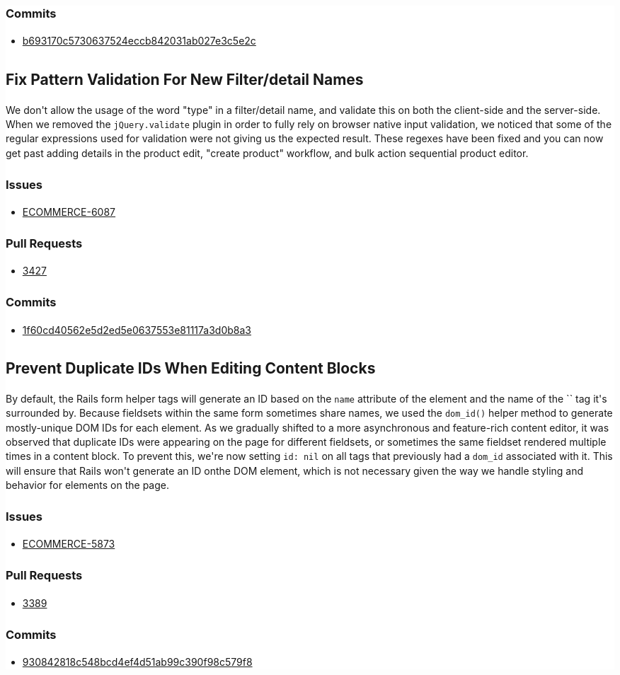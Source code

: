 ### Commits

- [b693170c5730637524eccb842031ab027e3c5e2c](https://stash.tools.weblinc.com/projects/WL/repos/workarea/commits/b693170c5730637524eccb842031ab027e3c5e2c)

## Fix Pattern Validation For New Filter/detail Names

We don't allow the usage of the word "type" in a filter/detail name, and validate this on both the client-side and the server-side. When we removed the `jQuery.validate` plugin in order to fully rely on browser native input validation, we noticed that some of the regular expressions used for validation were not giving us the expected result. These regexes have been fixed and you can now get past adding details in the product edit, "create product" workflow, and bulk action sequential product editor.

### Issues

- [ECOMMERCE-6087](https://jira.tools.weblinc.com/browse/ECOMMERCE-6087)

### Pull Requests

- [3427](https://stash.tools.weblinc.com/projects/WL/repos/workarea/pull-requests/3427/overview)

### Commits

- [1f60cd40562e5d2ed5e0637553e81117a3d0b8a3](https://stash.tools.weblinc.com/projects/WL/repos/workarea/commits/1f60cd40562e5d2ed5e0637553e81117a3d0b8a3)

## Prevent Duplicate IDs When Editing Content Blocks

By default, the Rails form helper tags will generate an ID based on the `name` attribute of the element and the name of the `` tag it's surrounded by. Because fieldsets within the same form sometimes share names, we used the `dom_id()` helper method to generate mostly-unique DOM IDs for each element. As we gradually shifted to a more asynchronous and feature-rich content editor, it was observed that duplicate IDs were appearing on the page for different fieldsets, or sometimes the same fieldset rendered multiple times in a content block. To prevent this, we're now setting `id: nil` on all tags that previously had a `dom_id` associated with it. This will ensure that Rails won't generate an ID onthe DOM element, which is not necessary given the way we handle styling and behavior for elements on the page.

### Issues

- [ECOMMERCE-5873](https://jira.tools.weblinc.com/browse/ECOMMERCE-5873)

### Pull Requests

- [3389](https://stash.tools.weblinc.com/projects/WL/repos/workarea/pull-requests/3389)

### Commits

- [930842818c548bcd4ef4d51ab99c390f98c579f8](https://stash.tools.weblinc.com/projects/WL/repos/workarea/commits/930842818c548bcd4ef4d51ab99c390f98c579f8)
